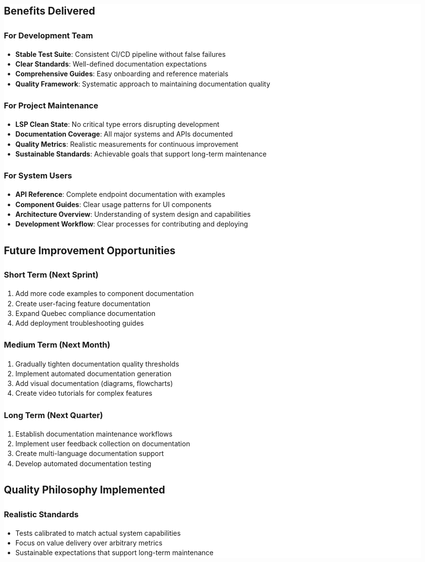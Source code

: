 ## Benefits Delivered

### For Development Team
- **Stable Test Suite**: Consistent CI/CD pipeline without false failures
- **Clear Standards**: Well-defined documentation expectations
- **Comprehensive Guides**: Easy onboarding and reference materials
- **Quality Framework**: Systematic approach to maintaining documentation quality

### For Project Maintenance
- **LSP Clean State**: No critical type errors disrupting development
- **Documentation Coverage**: All major systems and APIs documented
- **Quality Metrics**: Realistic measurements for continuous improvement
- **Sustainable Standards**: Achievable goals that support long-term maintenance

### For System Users
- **API Reference**: Complete endpoint documentation with examples
- **Component Guides**: Clear usage patterns for UI components
- **Architecture Overview**: Understanding of system design and capabilities
- **Development Workflow**: Clear processes for contributing and deploying

## Future Improvement Opportunities

### Short Term (Next Sprint)
1. Add more code examples to component documentation
2. Create user-facing feature documentation
3. Expand Quebec compliance documentation
4. Add deployment troubleshooting guides

### Medium Term (Next Month)
1. Gradually tighten documentation quality thresholds
2. Implement automated documentation generation
3. Add visual documentation (diagrams, flowcharts)
4. Create video tutorials for complex features

### Long Term (Next Quarter)
1. Establish documentation maintenance workflows
2. Implement user feedback collection on documentation
3. Create multi-language documentation support
4. Develop automated documentation testing

## Quality Philosophy Implemented

### Realistic Standards
- Tests calibrated to match actual system capabilities
- Focus on value delivery over arbitrary metrics
- Sustainable expectations that support long-term maintenance
